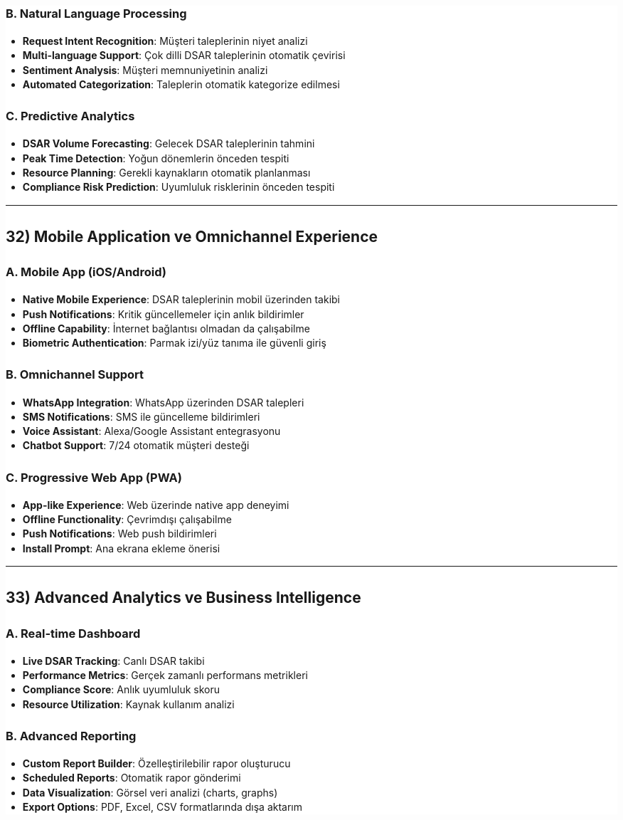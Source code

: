 ### B. **Natural Language Processing**
* **Request Intent Recognition**: Müşteri taleplerinin niyet analizi
* **Multi-language Support**: Çok dilli DSAR taleplerinin otomatik çevirisi
* **Sentiment Analysis**: Müşteri memnuniyetinin analizi
* **Automated Categorization**: Taleplerin otomatik kategorize edilmesi

### C. **Predictive Analytics**
* **DSAR Volume Forecasting**: Gelecek DSAR taleplerinin tahmini
* **Peak Time Detection**: Yoğun dönemlerin önceden tespiti
* **Resource Planning**: Gerekli kaynakların otomatik planlanması
* **Compliance Risk Prediction**: Uyumluluk risklerinin önceden tespiti

---

## 32) Mobile Application ve Omnichannel Experience

### A. **Mobile App (iOS/Android)**
* **Native Mobile Experience**: DSAR taleplerinin mobil üzerinden takibi
* **Push Notifications**: Kritik güncellemeler için anlık bildirimler
* **Offline Capability**: İnternet bağlantısı olmadan da çalışabilme
* **Biometric Authentication**: Parmak izi/yüz tanıma ile güvenli giriş

### B. **Omnichannel Support**
* **WhatsApp Integration**: WhatsApp üzerinden DSAR talepleri
* **SMS Notifications**: SMS ile güncelleme bildirimleri
* **Voice Assistant**: Alexa/Google Assistant entegrasyonu
* **Chatbot Support**: 7/24 otomatik müşteri desteği

### C. **Progressive Web App (PWA)**
* **App-like Experience**: Web üzerinde native app deneyimi
* **Offline Functionality**: Çevrimdışı çalışabilme
* **Push Notifications**: Web push bildirimleri
* **Install Prompt**: Ana ekrana ekleme önerisi

---

## 33) Advanced Analytics ve Business Intelligence

### A. **Real-time Dashboard**
* **Live DSAR Tracking**: Canlı DSAR takibi
* **Performance Metrics**: Gerçek zamanlı performans metrikleri
* **Compliance Score**: Anlık uyumluluk skoru
* **Resource Utilization**: Kaynak kullanım analizi

### B. **Advanced Reporting**
* **Custom Report Builder**: Özelleştirilebilir rapor oluşturucu
* **Scheduled Reports**: Otomatik rapor gönderimi
* **Data Visualization**: Görsel veri analizi (charts, graphs)
* **Export Options**: PDF, Excel, CSV formatlarında dışa aktarım
